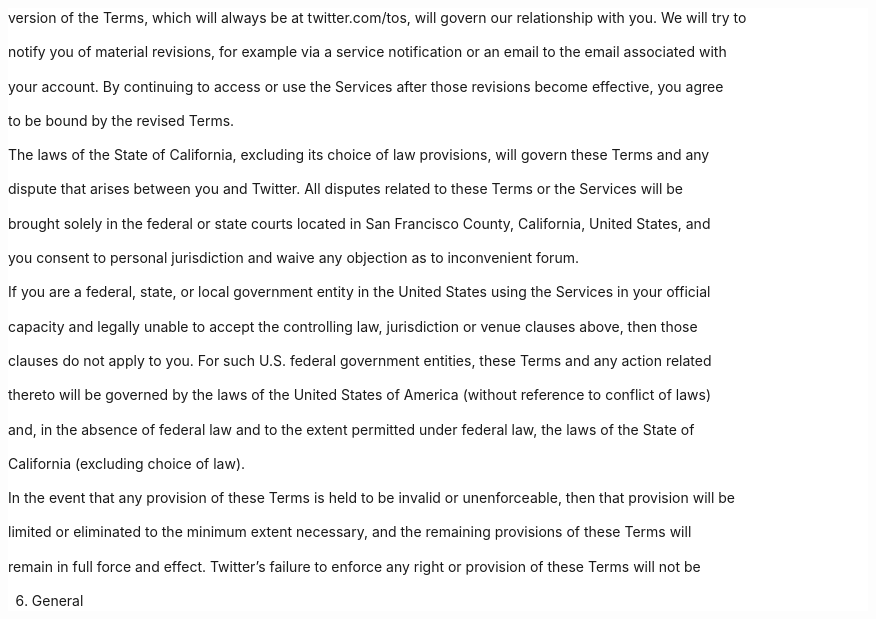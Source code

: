 version of the Terms, which will always be at twitter.com/tos, will govern our relationship with you. We will try to


notify you of material revisions, for example via a service notification or an email to the email associated with


your account. By continuing to access or use the Services after those revisions become effective, you agree


to be bound by the revised Terms.


The laws of the State of California, excluding its choice of law provisions, will govern these Terms and any


dispute that arises between you and Twitter. All disputes related to these Terms or the Services will be


brought solely in the federal or state courts located in San Francisco County, California, United States, and


you consent to personal jurisdiction and waive any objection as to inconvenient forum.


If you are a federal, state, or local government entity in the United States using the Services in your official


capacity and legally unable to accept the controlling law, jurisdiction or venue clauses above, then those


clauses do not apply to you. For such U.S. federal government entities, these Terms and any action related


thereto will be governed by the laws of the United States of America (without reference to conflict of laws)


and, in the absence of federal law and to the extent permitted under federal law, the laws of the State of


California (excluding choice of law).


In the event that any provision of these Terms is held to be invalid or unenforceable, then that provision will be


limited or eliminated to the minimum extent necessary, and the remaining provisions of these Terms will


remain in full force and effect. Twitter’s failure to enforce any right or provision of these Terms will not be


6. General
